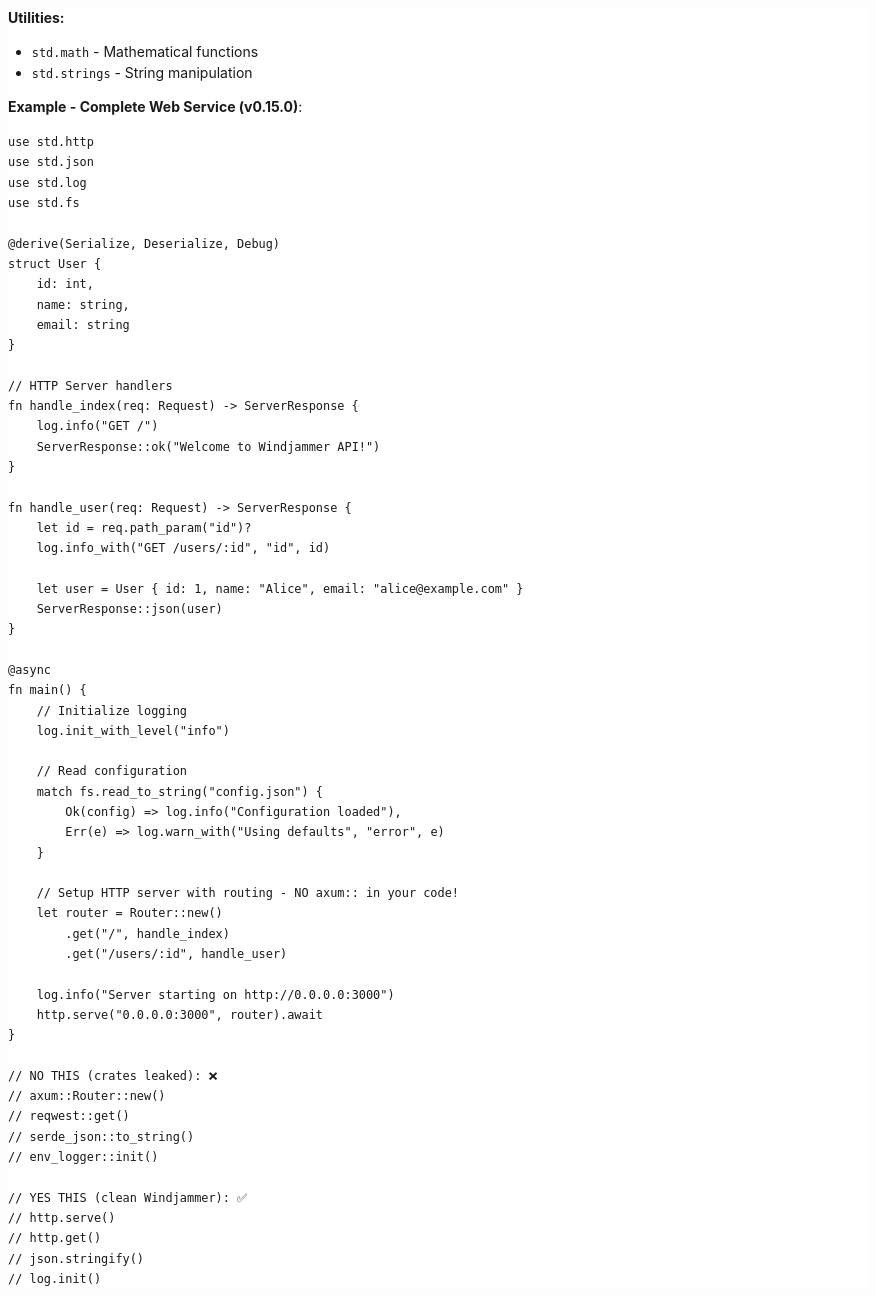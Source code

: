 **Utilities:**
- `std.math` - Mathematical functions
- `std.strings` - String manipulation

**Example - Complete Web Service (v0.15.0)**:
```windjammer
use std.http
use std.json
use std.log
use std.fs

@derive(Serialize, Deserialize, Debug)
struct User {
    id: int,
    name: string,
    email: string
}

// HTTP Server handlers
fn handle_index(req: Request) -> ServerResponse {
    log.info("GET /")
    ServerResponse::ok("Welcome to Windjammer API!")
}

fn handle_user(req: Request) -> ServerResponse {
    let id = req.path_param("id")?
    log.info_with("GET /users/:id", "id", id)
    
    let user = User { id: 1, name: "Alice", email: "alice@example.com" }
    ServerResponse::json(user)
}

@async
fn main() {
    // Initialize logging
    log.init_with_level("info")
    
    // Read configuration
    match fs.read_to_string("config.json") {
        Ok(config) => log.info("Configuration loaded"),
        Err(e) => log.warn_with("Using defaults", "error", e)
    }
    
    // Setup HTTP server with routing - NO axum:: in your code!
    let router = Router::new()
        .get("/", handle_index)
        .get("/users/:id", handle_user)
    
    log.info("Server starting on http://0.0.0.0:3000")
    http.serve("0.0.0.0:3000", router).await
}

// NO THIS (crates leaked): ❌
// axum::Router::new()
// reqwest::get()
// serde_json::to_string()
// env_logger::init()

// YES THIS (clean Windjammer): ✅
// http.serve()
// http.get()
// json.stringify()
// log.init()
```
